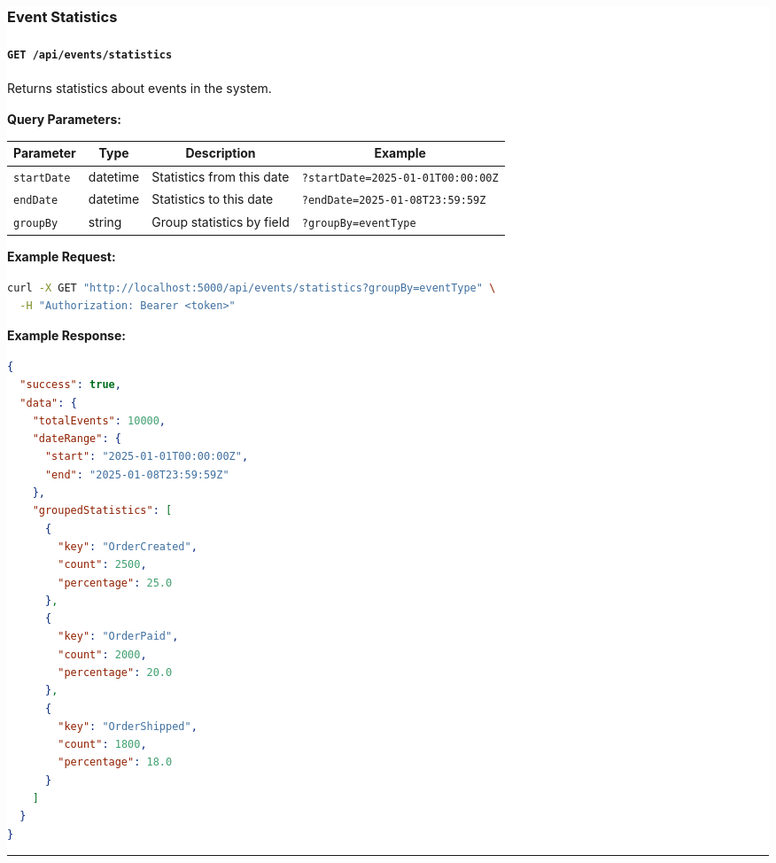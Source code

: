 
### Event Statistics

#### `GET /api/events/statistics`

Returns statistics about events in the system.

**Query Parameters:**

| Parameter | Type | Description | Example |
|-----------|------|-------------|---------|
| `startDate` | datetime | Statistics from this date | `?startDate=2025-01-01T00:00:00Z` |
| `endDate` | datetime | Statistics to this date | `?endDate=2025-01-08T23:59:59Z` |
| `groupBy` | string | Group statistics by field | `?groupBy=eventType` |

**Example Request:**
```bash
curl -X GET "http://localhost:5000/api/events/statistics?groupBy=eventType" \
  -H "Authorization: Bearer <token>"
```

**Example Response:**
```json
{
  "success": true,
  "data": {
    "totalEvents": 10000,
    "dateRange": {
      "start": "2025-01-01T00:00:00Z",
      "end": "2025-01-08T23:59:59Z"
    },
    "groupedStatistics": [
      {
        "key": "OrderCreated",
        "count": 2500,
        "percentage": 25.0
      },
      {
        "key": "OrderPaid",
        "count": 2000,
        "percentage": 20.0
      },
      {
        "key": "OrderShipped",
        "count": 1800,
        "percentage": 18.0
      }
    ]
  }
}
```

---
